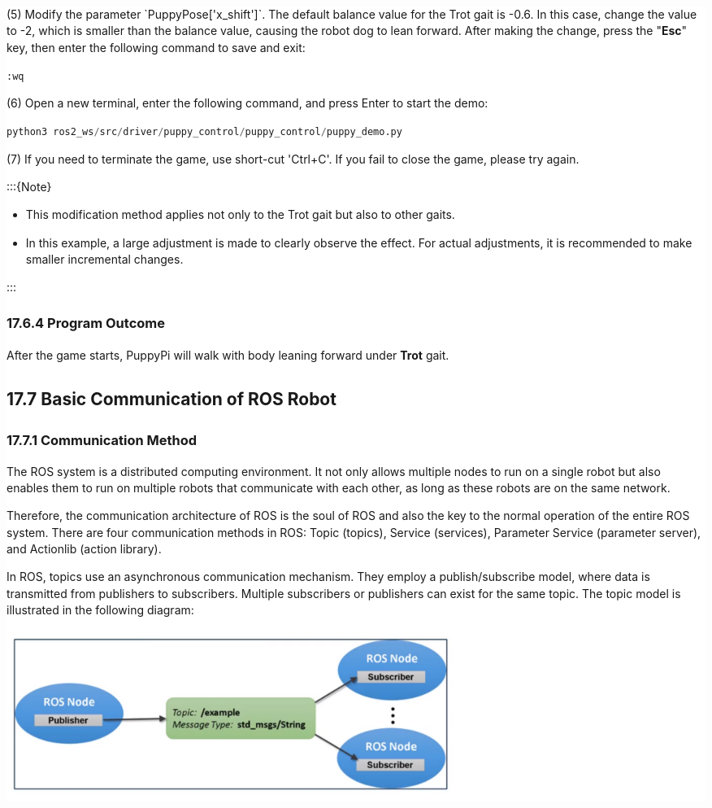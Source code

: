 (5) Modify the parameter \`PuppyPose\['x_shift'\]\`. The default balance value for the Trot gait is -0.6. In this case, change the value to -2, which is smaller than the balance value, causing the robot dog to lean forward. After making the change, press the "**Esc**" key, then enter the following command to save and exit:

```py
:wq
```

(6) Open a new terminal, enter the following command, and press Enter to start the demo:

```py
python3 ros2_ws/src/driver/puppy_control/puppy_control/puppy_demo.py
```

(7) If you need to terminate the game, use short-cut 'Ctrl+C'. If you fail to close the game, please try again.

:::{Note}

- This modification method applies not only to the Trot gait but also to other gaits.

- In this example, a large adjustment is made to clearly observe the effect. For actual adjustments, it is recommended to make smaller incremental changes.

:::

### 17.6.4 Program Outcome

After the game starts, PuppyPi will walk with body leaning forward under **Trot** gait.

## 17.7 Basic Communication of ROS Robot

### 17.7.1 Communication Method

The ROS system is a distributed computing environment. It not only allows multiple nodes to run on a single robot but also enables them to run on multiple robots that communicate with each other, as long as these robots are on the same network.

Therefore, the communication architecture of ROS is the soul of ROS and also the key to the normal operation of the entire ROS system. There are four communication methods in ROS: Topic (topics), Service (services), Parameter Service (parameter server), and Actionlib (action library).

In ROS, topics use an asynchronous communication mechanism. They employ a publish/subscribe model, where data is transmitted from publishers to subscribers. Multiple subscribers or publishers can exist for the same topic. The topic model is illustrated in the following diagram:

<img class="common_img" src="../_static/media/chapter_24/section_7/media/image2.png"  />
